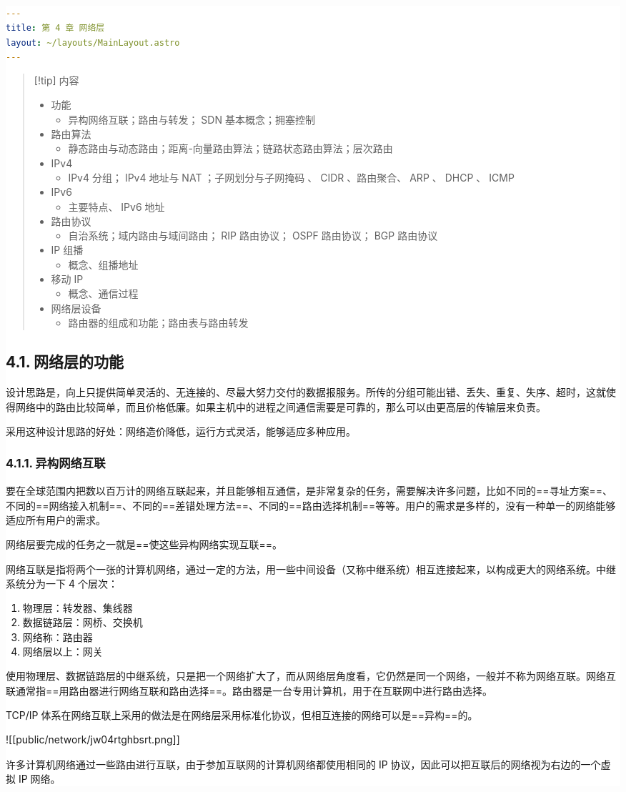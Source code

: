 ```yaml
---
title: 第 4 章 网络层
layout: ~/layouts/MainLayout.astro
---
```


> [!tip] 内容
> - 功能
> 	- 异构网络互联；路由与转发； SDN 基本概念；拥塞控制
> - 路由算法
> 	- 静态路由与动态路由；距离-向量路由算法；链路状态路由算法；层次路由
> - IPv4
> 	- IPv4 分组； IPv4 地址与 NAT ；子网划分与子网掩码 、 CIDR 、路由聚合、 ARP 、 DHCP 、 ICMP
> - IPv6
> 	- 主要特点、 IPv6 地址
> - 路由协议
> 	- 自治系统；域内路由与域间路由； RIP 路由协议； OSPF 路由协议； BGP 路由协议
> - IP 组播
> 	- 概念、组播地址
> - 移动 IP
> 	- 概念、通信过程
> - 网络层设备
> 	- 路由器的组成和功能；路由表与路由转发

## 4.1. 网络层的功能

设计思路是，向上只提供简单灵活的、无连接的、尽最大努力交付的数据报服务。所传的分组可能出错、丢失、重复、失序、超时，这就使得网络中的路由比较简单，而且价格低廉。如果主机中的进程之间通信需要是可靠的，那么可以由更高层的传输层来负责。

采用这种设计思路的好处：网络造价降低，运行方式灵活，能够适应多种应用。

### 4.1.1. 异构网络互联

要在全球范围内把数以百万计的网络互联起来，并且能够相互通信，是非常复杂的任务，需要解决许多问题，比如不同的==寻址方案==、不同的==网络接入机制==、不同的==差错处理方法==、不同的==路由选择机制==等等。用户的需求是多样的，没有一种单一的网络能够适应所有用户的需求。

网络层要完成的任务之一就是==使这些异构网络实现互联==。

网络互联是指将两个一张的计算机网络，通过一定的方法，用一些中间设备（又称中继系统）相互连接起来，以构成更大的网络系统。中继系统分为一下 4 个层次：

1. 物理层：转发器、集线器
2. 数据链路层：网桥、交换机
3. 网络称：路由器
4. 网络层以上：网关

使用物理层、数据链路层的中继系统，只是把一个网络扩大了，而从网络层角度看，它仍然是同一个网络，一般并不称为网络互联。网络互联通常指==用路由器进行网络互联和路由选择==。路由器是一台专用计算机，用于在互联网中进行路由选择。

TCP/IP 体系在网络互联上采用的做法是在网络层采用标准化协议，但相互连接的网络可以是==异构==的。

![[public/network/jw04rtghbsrt.png]]

许多计算机网络通过一些路由进行互联，由于参加互联网的计算机网络都使用相同的 IP 协议，因此可以把互联后的网络视为右边的一个虚拟 IP 网络。
